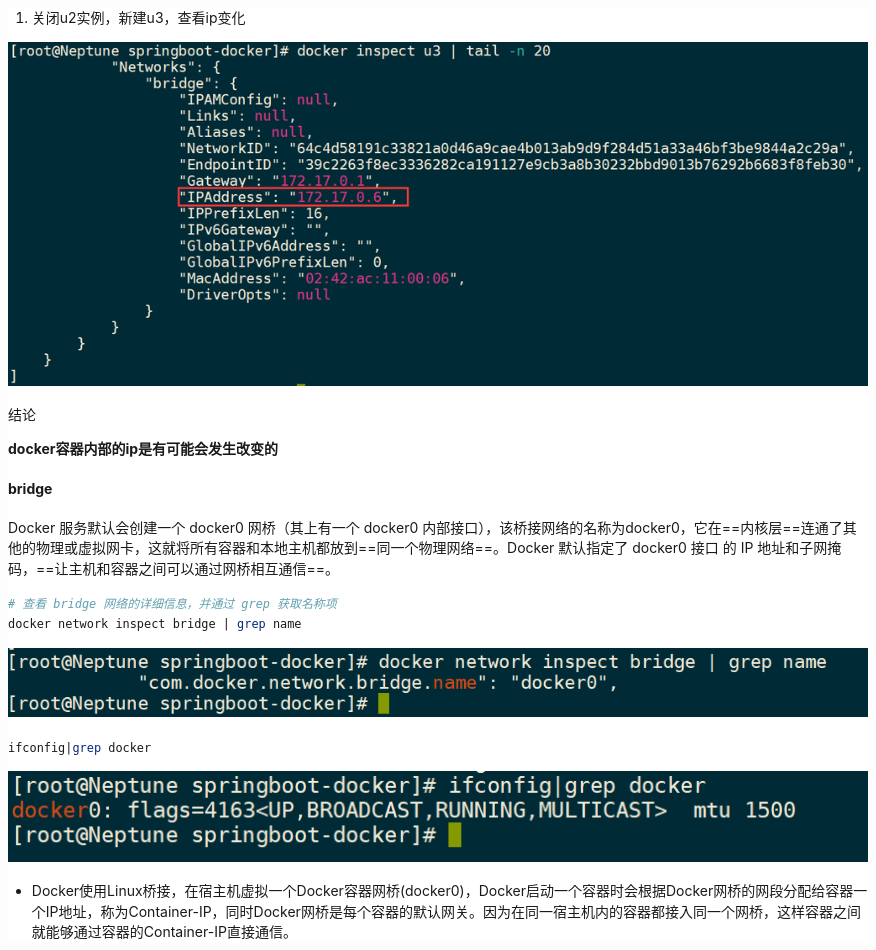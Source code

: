 1. 关闭u2实例，新建u3，查看ip变化

![image-20221113161956945](../../../images/image-20221113161956945.png)

结论

**docker容器内部的ip是有可能会发生改变的**

#### bridge

Docker 服务默认会创建一个 docker0 网桥（其上有一个 docker0 内部接口），该桥接网络的名称为docker0，它在==内核层==连通了其他的物理或虚拟网卡，这就将所有容器和本地主机都放到==同一个物理网络==。Docker 默认指定了 docker0 接口 的 IP 地址和子网掩码，==让主机和容器之间可以通过网桥相互通信==。

 ```perl
# 查看 bridge 网络的详细信息，并通过 grep 获取名称项
docker network inspect bridge | grep name
 ```

![image-20221113164138910](../../../images/image-20221113164138910.png)

```perl
ifconfig|grep docker 
```

![image-20221113164242416](../../../images/image-20221113164242416.png)

* Docker使用Linux桥接，在宿主机虚拟一个Docker容器网桥(docker0)，Docker启动一个容器时会根据Docker网桥的网段分配给容器一个IP地址，称为Container-IP，同时Docker网桥是每个容器的默认网关。因为在同一宿主机内的容器都接入同一个网桥，这样容器之间就能够通过容器的Container-IP直接通信。
